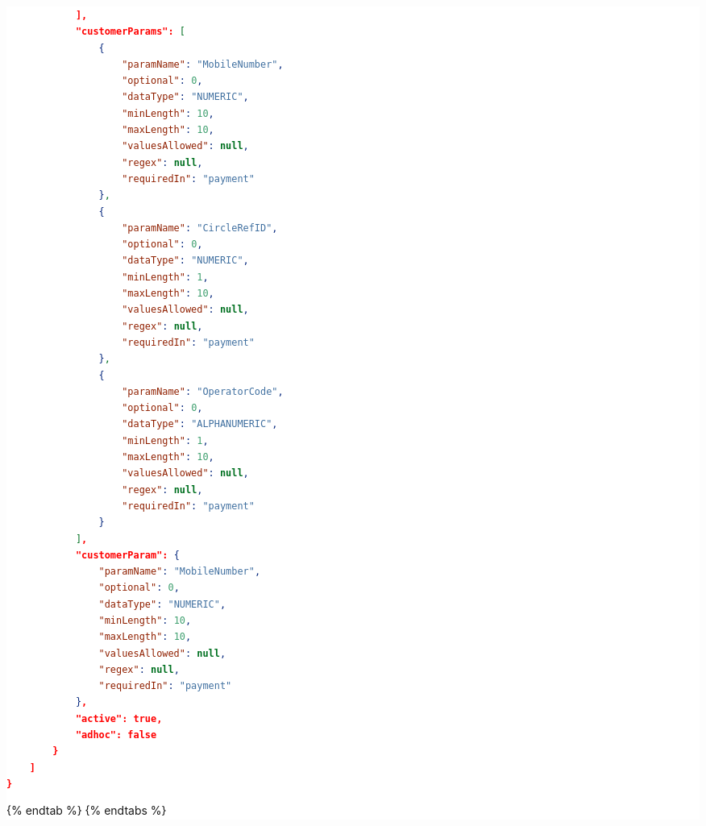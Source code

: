 ```json
            ],
            "customerParams": [
                {
                    "paramName": "MobileNumber",
                    "optional": 0,
                    "dataType": "NUMERIC",
                    "minLength": 10,
                    "maxLength": 10,
                    "valuesAllowed": null,
                    "regex": null,
                    "requiredIn": "payment"
                },
                {
                    "paramName": "CircleRefID",
                    "optional": 0,
                    "dataType": "NUMERIC",
                    "minLength": 1,
                    "maxLength": 10,
                    "valuesAllowed": null,
                    "regex": null,
                    "requiredIn": "payment"
                },
                {
                    "paramName": "OperatorCode",
                    "optional": 0,
                    "dataType": "ALPHANUMERIC",
                    "minLength": 1,
                    "maxLength": 10,
                    "valuesAllowed": null,
                    "regex": null,
                    "requiredIn": "payment"
                }
            ],
            "customerParam": {
                "paramName": "MobileNumber",
                "optional": 0,
                "dataType": "NUMERIC",
                "minLength": 10,
                "maxLength": 10,
                "valuesAllowed": null,
                "regex": null,
                "requiredIn": "payment"
            },
            "active": true,
            "adhoc": false
        }
    ]
}
```
{% endtab %}
{% endtabs %}
